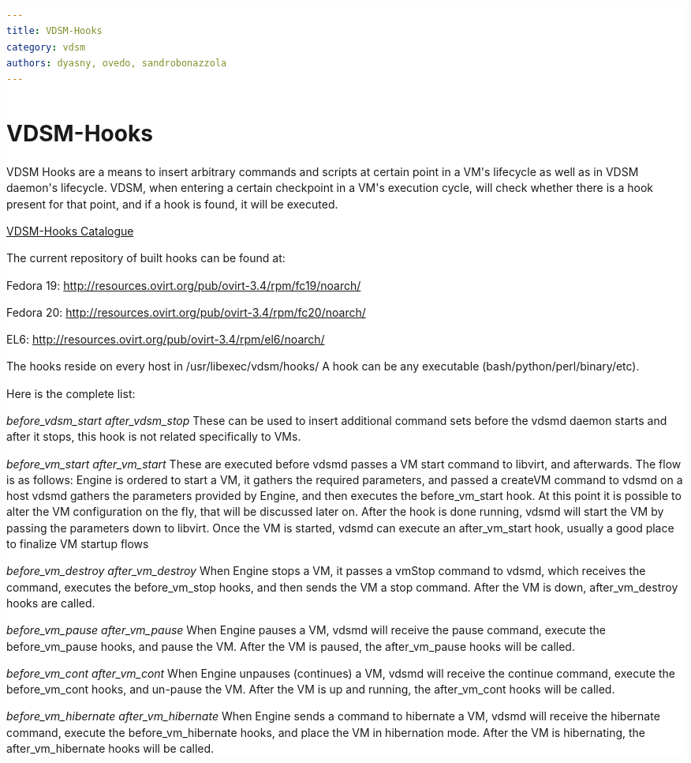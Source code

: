 ```yaml
---
title: VDSM-Hooks
category: vdsm
authors: dyasny, ovedo, sandrobonazzola
---
```


# VDSM-Hooks

VDSM Hooks are a means to insert arbitrary commands and scripts at certain point in a VM's lifecycle as well as in VDSM daemon's lifecycle. VDSM, when entering a certain checkpoint in a VM's execution cycle, will check whether there is a hook present for that point, and if a hook is found, it will be executed.

[VDSM-Hooks Catalogue](/develop/developer-guide/vdsm/hooks-catalogue.html)

The current repository of built hooks can be found at:

Fedora 19: <http://resources.ovirt.org/pub/ovirt-3.4/rpm/fc19/noarch/>

Fedora 20: <http://resources.ovirt.org/pub/ovirt-3.4/rpm/fc20/noarch/>

EL6: <http://resources.ovirt.org/pub/ovirt-3.4/rpm/el6/noarch/>

The hooks reside on every host in /usr/libexec/vdsm/hooks/ A hook can be any executable (bash/python/perl/binary/etc).

Here is the complete list:

*before_vdsm_start* *after_vdsm_stop* These can be used to insert additional command sets before the vdsmd daemon starts and after it stops, this hook is not related specifically to VMs.

*before_vm_start* *after_vm_start* These are executed before vdsmd passes a VM start command to libvirt, and afterwards. The flow is as follows: Engine is ordered to start a VM, it gathers the required parameters, and passed a createVM command to vdsmd on a host vdsmd gathers the parameters provided by Engine, and then executes the before_vm_start hook. At this point it is possible to alter the VM configuration on the fly, that will be discussed later on. After the hook is done running, vdsmd will start the VM by passing the parameters down to libvirt. Once the VM is started, vdsmd can execute an after_vm_start hook, usually a good place to finalize VM startup flows

*before_vm_destroy* *after_vm_destroy* When Engine stops a VM, it passes a vmStop command to vdsmd, which receives the command, executes the before_vm_stop hooks, and then sends the VM a stop command. After the VM is down, after_vm_destroy hooks are called.

*before_vm_pause* *after_vm_pause* When Engine pauses a VM, vdsmd will receive the pause command, execute the before_vm_pause hooks, and pause the VM. After the VM is paused, the after_vm_pause hooks will be called.

*before_vm_cont* *after_vm_cont* When Engine unpauses (continues) a VM, vdsmd will receive the continue command, execute the before_vm_cont hooks, and un-pause the VM. After the VM is up and running, the after_vm_cont hooks will be called.

*before_vm_hibernate* *after_vm_hibernate* When Engine sends a command to hibernate a VM, vdsmd will receive the hibernate command, execute the before_vm_hibernate hooks, and place the VM in hibernation mode. After the VM is hibernating, the after_vm_hibernate hooks will be called.
